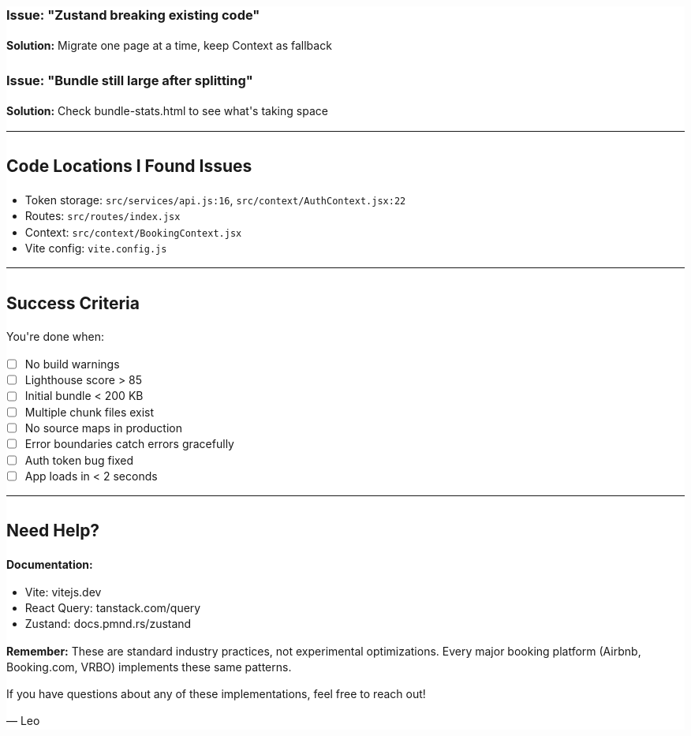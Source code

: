 ### Issue: "Zustand breaking existing code"
**Solution:** Migrate one page at a time, keep Context as fallback

### Issue: "Bundle still large after splitting"
**Solution:** Check bundle-stats.html to see what's taking space

---

## Code Locations I Found Issues

- Token storage: `src/services/api.js:16`, `src/context/AuthContext.jsx:22`
- Routes: `src/routes/index.jsx`
- Context: `src/context/BookingContext.jsx`
- Vite config: `vite.config.js`

---

## Success Criteria

You're done when:
- [ ] No build warnings
- [ ] Lighthouse score > 85
- [ ] Initial bundle < 200 KB
- [ ] Multiple chunk files exist
- [ ] No source maps in production
- [ ] Error boundaries catch errors gracefully
- [ ] Auth token bug fixed
- [ ] App loads in < 2 seconds

---

## Need Help?

**Documentation:**
- Vite: vitejs.dev
- React Query: tanstack.com/query
- Zustand: docs.pmnd.rs/zustand

**Remember:** These are standard industry practices, not experimental optimizations. Every major booking platform (Airbnb, Booking.com, VRBO) implements these same patterns.

If you have questions about any of these implementations, feel free to reach out!

— Leo
